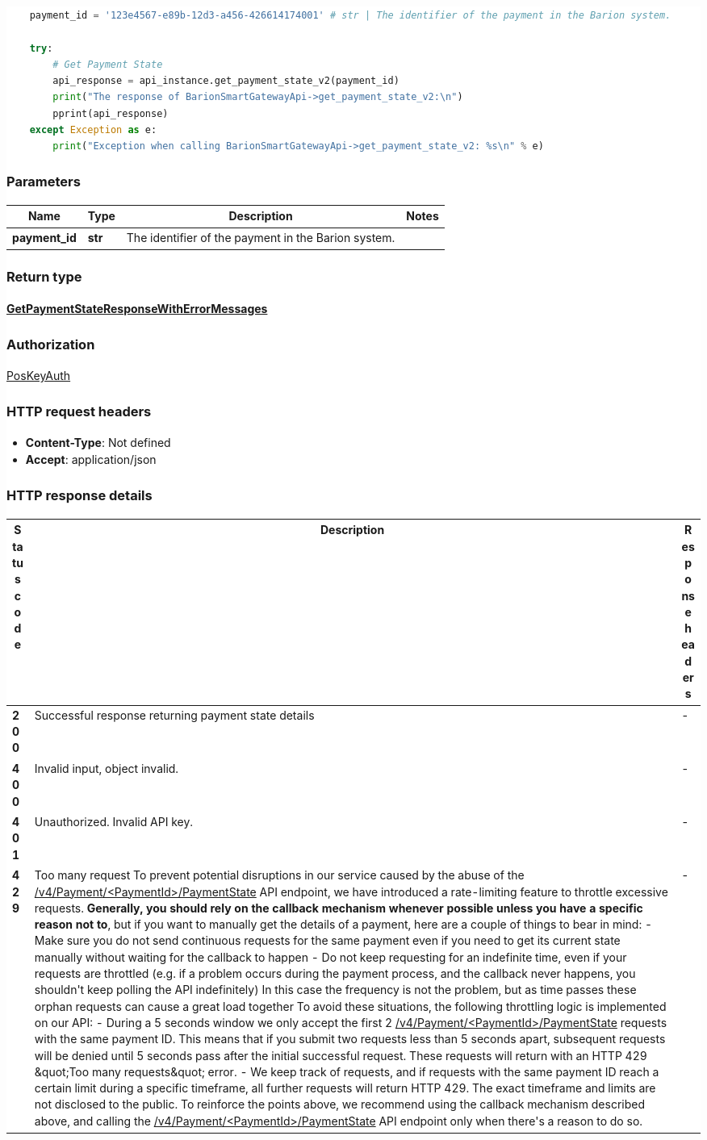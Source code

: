 ```python
    payment_id = '123e4567-e89b-12d3-a456-426614174001' # str | The identifier of the payment in the Barion system.

    try:
        # Get Payment State
        api_response = api_instance.get_payment_state_v2(payment_id)
        print("The response of BarionSmartGatewayApi->get_payment_state_v2:\n")
        pprint(api_response)
    except Exception as e:
        print("Exception when calling BarionSmartGatewayApi->get_payment_state_v2: %s\n" % e)
```



### Parameters


Name | Type | Description  | Notes
------------- | ------------- | ------------- | -------------
 **payment_id** | **str**| The identifier of the payment in the Barion system. | 

### Return type

[**GetPaymentStateResponseWithErrorMessages**](GetPaymentStateResponseWithErrorMessages.md)

### Authorization

[PosKeyAuth](../README.md#PosKeyAuth)

### HTTP request headers

 - **Content-Type**: Not defined
 - **Accept**: application/json

### HTTP response details

| Status code | Description | Response headers |
|-------------|-------------|------------------|
**200** | Successful response returning payment state details |  -  |
**400** | Invalid input, object invalid. |  -  |
**401** | Unauthorized. Invalid API key. |  -  |
**429** | Too many request To prevent potential disruptions in our service caused by the abuse of the [/v4/Payment/&lt;PaymentId&gt;/PaymentState](https://docs.barion.com/Payment-PaymentState-v4) API endpoint, we have introduced a rate-limiting feature to throttle excessive requests. **Generally, you should rely on the callback mechanism whenever possible unless you have a specific reason not to**, but if you want to manually get the details of a payment, here are a couple of things to bear in mind: - Make sure you do not send continuous requests for the same payment even if you need to get its current state manually without waiting for the callback to happen - Do not keep requesting for an indefinite time, even if your requests are throttled (e.g. if a problem occurs during the payment process, and the callback never happens, you shouldn&#39;t keep polling the API indefinitely) In this case the frequency is not the problem, but as time passes these orphan requests can cause a great load together To avoid these situations, the following throttling logic is implemented on our API:   - During a 5 seconds window we only accept the first 2 [/v4/Payment/&lt;PaymentId&gt;/PaymentState](https://docs.barion.com/Payment-PaymentState-v4) requests with the same payment ID. This means that if you submit two requests less than 5 seconds apart, subsequent requests will be denied until 5 seconds pass after the initial successful request. These requests will return with an HTTP 429 \&quot;Too many requests\&quot; error.  - We keep track of requests, and if requests with the same payment ID reach a certain limit during a specific timeframe, all further requests will return HTTP 429. The exact timeframe and limits are not disclosed to the public.  To reinforce the points above, we recommend using the callback mechanism described above, and calling the [/v4/Payment/&lt;PaymentId&gt;/PaymentState](https://docs.barion.com/Payment-PaymentState-v4) API endpoint only when there&#39;s a reason to do so. |  -  |
